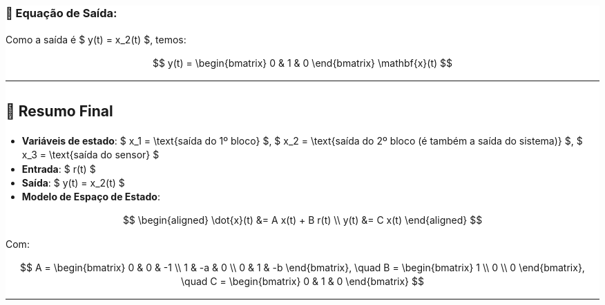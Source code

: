 ### 🔹 Equação de Saída:
Como a saída é $ y(t) = x_2(t) $, temos:

$$
y(t) =
\begin{bmatrix}
0 & 1 & 0
\end{bmatrix}
\mathbf{x}(t)
$$

---

## 📌 **Resumo Final**

- **Variáveis de estado**: $ x_1 = \text{saída do 1º bloco} $, $ x_2 = \text{saída do 2º bloco (é também a saída do sistema)} $, $ x_3 = \text{saída do sensor} $
- **Entrada**: $ r(t) $
- **Saída**: $ y(t) = x_2(t) $
- **Modelo de Espaço de Estado**:

$$
\begin{aligned}
\dot{x}(t) &= A x(t) + B r(t) \\
y(t) &= C x(t)
\end{aligned}
$$

Com:

$$
A =
\begin{bmatrix}
0 & 0 & -1 \\
1 & -a & 0 \\
0 & 1 & -b
\end{bmatrix},
\quad
B =
\begin{bmatrix}
1 \\
0 \\
0
\end{bmatrix},
\quad
C =
\begin{bmatrix}
0 & 1 & 0
\end{bmatrix}
$$

---
